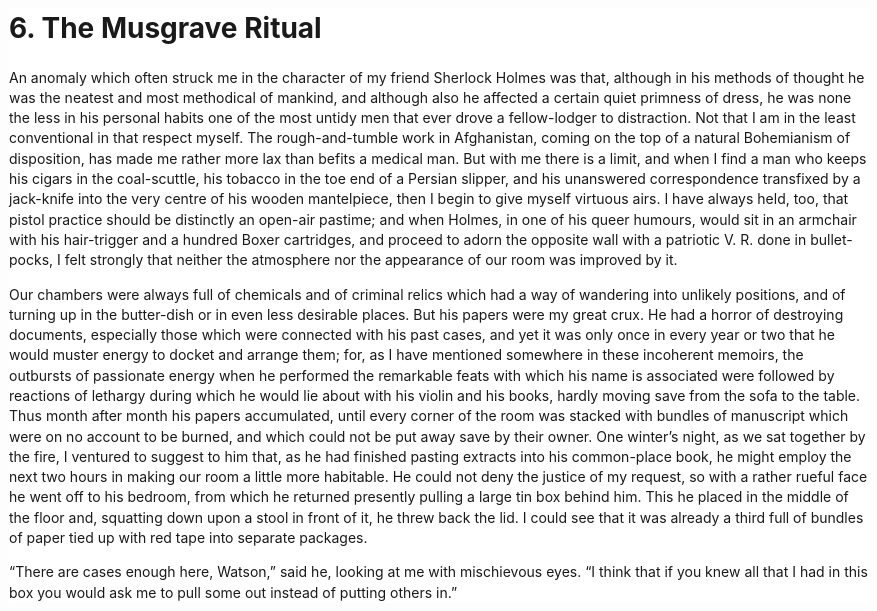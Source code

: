 # 6. The Musgrave Ritual

An anomaly which often struck me in the character of my friend
Sherlock Holmes was that, although in his methods of thought he
was the neatest and most methodical of mankind, and although also
he affected a certain quiet primness of dress, he was none the
less in his personal habits one of the most untidy men that ever
drove a fellow-lodger to distraction. Not that I am in the least
conventional in that respect myself. The rough-and-tumble work in
Afghanistan, coming on the top of a natural Bohemianism of
disposition, has made me rather more lax than befits a medical
man. But with me there is a limit, and when I find a man who
keeps his cigars in the coal-scuttle, his tobacco in the toe end
of a Persian slipper, and his unanswered correspondence
transfixed by a jack-knife into the very centre of his wooden
mantelpiece, then I begin to give myself virtuous airs. I have
always held, too, that pistol practice should be distinctly an
open-air pastime; and when Holmes, in one of his queer humours,
would sit in an armchair with his hair-trigger and a hundred
Boxer cartridges, and proceed to adorn the opposite wall with a
patriotic V. R. done in bullet-pocks, I felt strongly that
neither the atmosphere nor the appearance of our room was
improved by it.

Our chambers were always full of chemicals and of criminal relics
which had a way of wandering into unlikely positions, and of
turning up in the butter-dish or in even less desirable places.
But his papers were my great crux. He had a horror of destroying
documents, especially those which were connected with his past
cases, and yet it was only once in every year or two that he
would muster energy to docket and arrange them; for, as I have
mentioned somewhere in these incoherent memoirs, the outbursts of
passionate energy when he performed the remarkable feats with
which his name is associated were followed by reactions of
lethargy during which he would lie about with his violin and his
books, hardly moving save from the sofa to the table. Thus month
after month his papers accumulated, until every corner of the
room was stacked with bundles of manuscript which were on no
account to be burned, and which could not be put away save by
their owner. One winter’s night, as we sat together by the fire,
I ventured to suggest to him that, as he had finished pasting
extracts into his common-place book, he might employ the next two
hours in making our room a little more habitable. He could not
deny the justice of my request, so with a rather rueful face he
went off to his bedroom, from which he returned presently pulling
a large tin box behind him. This he placed in the middle of the
floor and, squatting down upon a stool in front of it, he threw
back the lid. I could see that it was already a third full of
bundles of paper tied up with red tape into separate packages.

“There are cases enough here, Watson,” said he, looking at me
with mischievous eyes. “I think that if you knew all that I had
in this box you would ask me to pull some out instead of putting
others in.”
